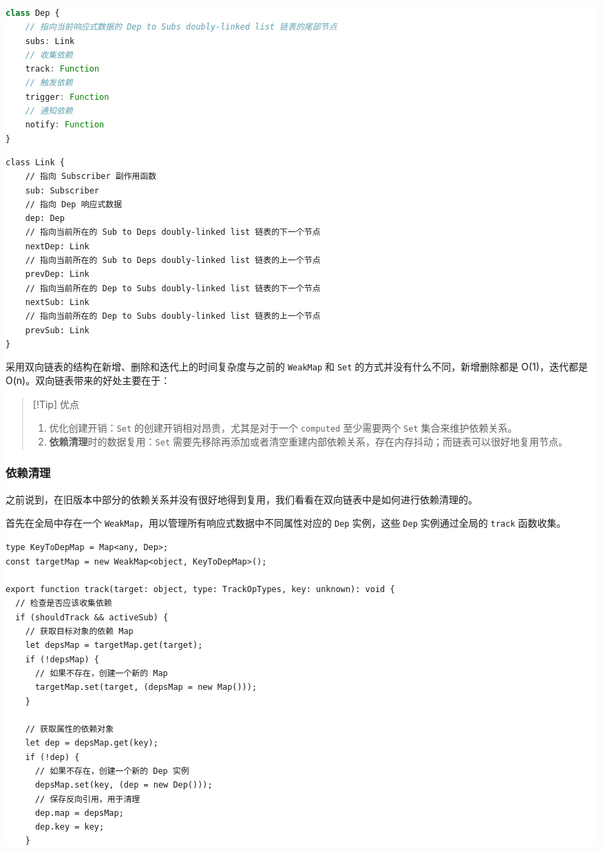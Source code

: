 ```ts
class Dep {
    // 指向当前响应式数据的 Dep to Subs doubly-linked list 链表的尾部节点
    subs: Link
    // 收集依赖
    track: Function
    // 触发依赖
    trigger: Function
    // 通知依赖
    notify: Function
}
```

```tsx
class Link {
    // 指向 Subscriber 副作用函数
    sub: Subscriber
    // 指向 Dep 响应式数据
    dep: Dep
    // 指向当前所在的 Sub to Deps doubly-linked list 链表的下一个节点
    nextDep: Link
    // 指向当前所在的 Sub to Deps doubly-linked list 链表的上一个节点
    prevDep: Link
    // 指向当前所在的 Dep to Subs doubly-linked list 链表的下一个节点
    nextSub: Link
    // 指向当前所在的 Dep to Subs doubly-linked list 链表的上一个节点
    prevSub: Link
}
```

采用双向链表的结构在新增、删除和迭代上的时间复杂度与之前的 `WeakMap` 和 `Set` 的方式并没有什么不同，新增删除都是 O(1)，迭代都是 O(n)。双向链表带来的好处主要在于：

> [!Tip] 优点
>
> 1. 优化创建开销：`Set` 的创建开销相对昂贵，尤其是对于一个 `computed` 至少需要两个 `Set` 集合来维护依赖关系。
> 2. **依赖清理**时的数据复用：`Set` 需要先移除再添加或者清空重建内部依赖关系，存在内存抖动；而链表可以很好地复用节点。

### 依赖清理

之前说到，在旧版本中部分的依赖关系并没有很好地得到复用，我们看看在双向链表中是如何进行依赖清理的。

首先在全局中存在一个 `WeakMap`，用以管理所有响应式数据中不同属性对应的 `Dep` 实例，这些 `Dep` 实例通过全局的 `track` 函数收集。

```tsx
type KeyToDepMap = Map<any, Dep>;
const targetMap = new WeakMap<object, KeyToDepMap>();

export function track(target: object, type: TrackOpTypes, key: unknown): void {
  // 检查是否应该收集依赖
  if (shouldTrack && activeSub) {
    // 获取目标对象的依赖 Map
    let depsMap = targetMap.get(target);
    if (!depsMap) {
      // 如果不存在，创建一个新的 Map
      targetMap.set(target, (depsMap = new Map()));
    }

    // 获取属性的依赖对象
    let dep = depsMap.get(key);
    if (!dep) {
      // 如果不存在，创建一个新的 Dep 实例
      depsMap.set(key, (dep = new Dep()));
      // 保存反向引用，用于清理
      dep.map = depsMap;
      dep.key = key;
    }

```